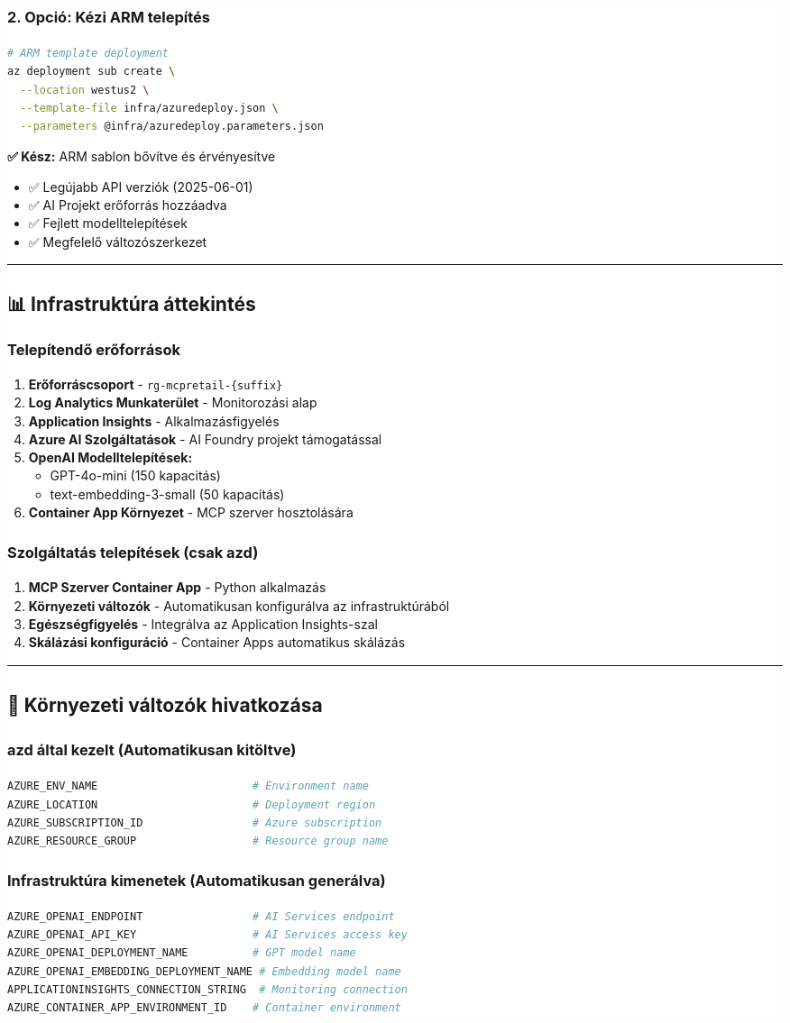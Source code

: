 ### **2. Opció: Kézi ARM telepítés**
```bash
# ARM template deployment
az deployment sub create \
  --location westus2 \
  --template-file infra/azuredeploy.json \
  --parameters @infra/azuredeploy.parameters.json
```

**✅ Kész:** ARM sablon bővítve és érvényesítve
- ✅ Legújabb API verziók (2025-06-01)
- ✅ AI Projekt erőforrás hozzáadva
- ✅ Fejlett modelltelepítések
- ✅ Megfelelő változószerkezet

---

## 📊 **Infrastruktúra áttekintés**

### **Telepítendő erőforrások**
1. **Erőforráscsoport** - `rg-mcpretail-{suffix}`
2. **Log Analytics Munkaterület** - Monitorozási alap
3. **Application Insights** - Alkalmazásfigyelés
4. **Azure AI Szolgáltatások** - AI Foundry projekt támogatással
5. **OpenAI Modelltelepítések:**
   - GPT-4o-mini (150 kapacitás)
   - text-embedding-3-small (50 kapacitás)
6. **Container App Környezet** - MCP szerver hosztolására

### **Szolgáltatás telepítések** (csak azd)
1. **MCP Szerver Container App** - Python alkalmazás
2. **Környezeti változók** - Automatikusan konfigurálva az infrastruktúrából
3. **Egészségfigyelés** - Integrálva az Application Insights-szal
4. **Skálázási konfiguráció** - Container Apps automatikus skálázás

---

## 🔧 **Környezeti változók hivatkozása**

### **azd által kezelt** (Automatikusan kitöltve)
```bash
AZURE_ENV_NAME                        # Environment name
AZURE_LOCATION                        # Deployment region  
AZURE_SUBSCRIPTION_ID                 # Azure subscription
AZURE_RESOURCE_GROUP                  # Resource group name
```

### **Infrastruktúra kimenetek** (Automatikusan generálva)
```bash
AZURE_OPENAI_ENDPOINT                 # AI Services endpoint
AZURE_OPENAI_API_KEY                  # AI Services access key
AZURE_OPENAI_DEPLOYMENT_NAME          # GPT model name
AZURE_OPENAI_EMBEDDING_DEPLOYMENT_NAME # Embedding model name
APPLICATIONINSIGHTS_CONNECTION_STRING  # Monitoring connection
AZURE_CONTAINER_APP_ENVIRONMENT_ID    # Container environment
```
